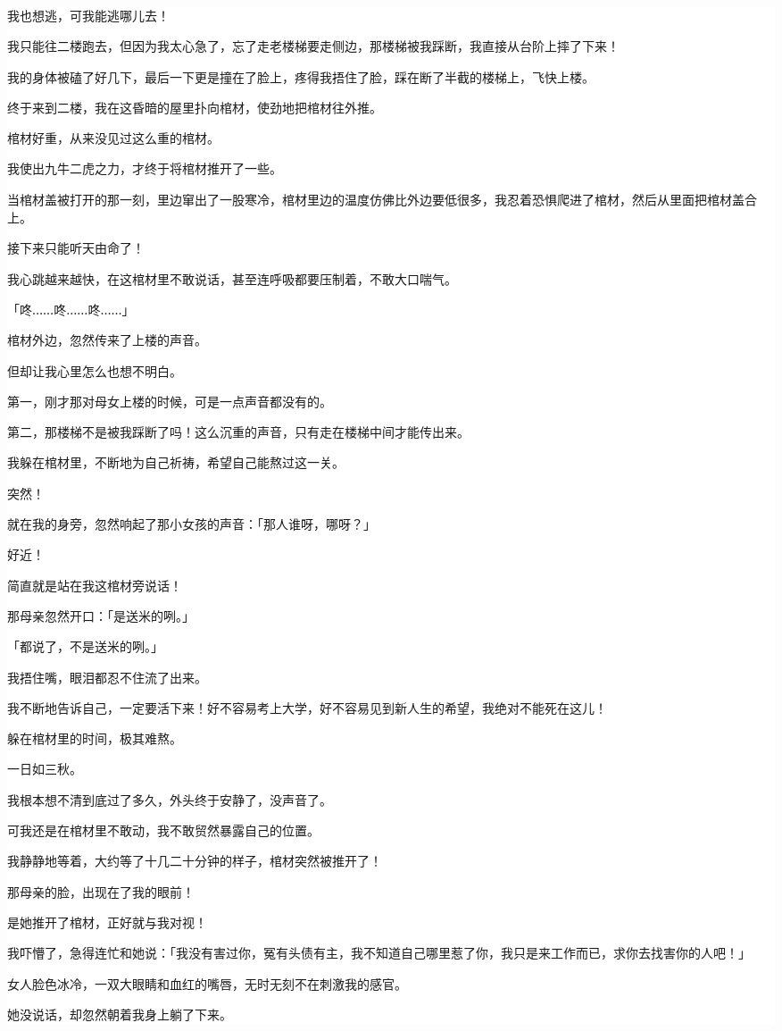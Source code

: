 我也想逃，可我能逃哪儿去！

我只能往二楼跑去，但因为我太心急了，忘了走老楼梯要走侧边，那楼梯被我踩断，我直接从台阶上摔了下来！

我的身体被磕了好几下，最后一下更是撞在了脸上，疼得我捂住了脸，踩在断了半截的楼梯上，飞快上楼。

终于来到二楼，我在这昏暗的屋里扑向棺材，使劲地把棺材往外推。

棺材好重，从来没见过这么重的棺材。

我使出九牛二虎之力，才终于将棺材推开了一些。

当棺材盖被打开的那一刻，里边窜出了一股寒冷，棺材里边的温度仿佛比外边要低很多，我忍着恐惧爬进了棺材，然后从里面把棺材盖合上。

接下来只能听天由命了！

我心跳越来越快，在这棺材里不敢说话，甚至连呼吸都要压制着，不敢大口喘气。

「咚……咚……咚……」

棺材外边，忽然传来了上楼的声音。

但却让我心里怎么也想不明白。

第一，刚才那对母女上楼的时候，可是一点声音都没有的。

第二，那楼梯不是被我踩断了吗！这么沉重的声音，只有走在楼梯中间才能传出来。

我躲在棺材里，不断地为自己祈祷，希望自己能熬过这一关。

突然！

就在我的身旁，忽然响起了那小女孩的声音：「那人谁呀，哪呀？」

好近！

简直就是站在我这棺材旁说话！

那母亲忽然开口：「是送米的咧。」

「都说了，不是送米的咧。」

我捂住嘴，眼泪都忍不住流了出来。

我不断地告诉自己，一定要活下来！好不容易考上大学，好不容易见到新人生的希望，我绝对不能死在这儿！

躲在棺材里的时间，极其难熬。

一日如三秋。

我根本想不清到底过了多久，外头终于安静了，没声音了。

可我还是在棺材里不敢动，我不敢贸然暴露自己的位置。

我静静地等着，大约等了十几二十分钟的样子，棺材突然被推开了！

那母亲的脸，出现在了我的眼前！

是她推开了棺材，正好就与我对视！

我吓懵了，急得连忙和她说：「我没有害过你，冤有头债有主，我不知道自己哪里惹了你，我只是来工作而已，求你去找害你的人吧！」

女人脸色冰冷，一双大眼睛和血红的嘴唇，无时无刻不在刺激我的感官。

她没说话，却忽然朝着我身上躺了下来。
